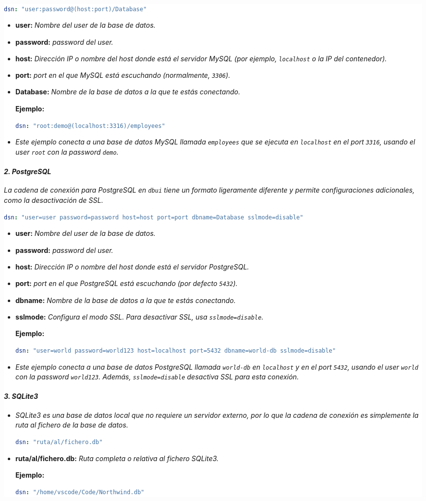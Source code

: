    ```yaml
   dsn: "user:password@(host:port)/Database"
   ```

- **user:** *Nombre del user de la base de datos.*
- **password:** *password del user.*
- **host:** *Dirección IP o nombre del host donde está el servidor MySQL (por ejemplo, `localhost` o la IP del contenedor).*
- **port:** *port en el que MySQL está escuchando (normalmente, `3306`).*
- **Database:** *Nombre de la base de datos a la que te estás conectando.*

   **Ejemplo:**

   ```yaml
   dsn: "root:demo@(localhost:3316)/employees"
   ```

- *Este ejemplo conecta a una base de datos MySQL llamada `employees` que se ejecuta en `localhost` en el port `3316`, usando el user `root` con la password `demo`.*

#### ***2. PostgreSQL***

   *La cadena de conexión para PostgreSQL en `dbui` tiene un formato ligeramente diferente y permite configuraciones adicionales, como la desactivación de SSL.*

   ```yaml
   dsn: "user=user password=password host=host port=port dbname=Database sslmode=disable"
   ```

- **user:** *Nombre del user de la base de datos.*
- **password:** *password del user.*
- **host:** *Dirección IP o nombre del host donde está el servidor PostgreSQL.*
- **port:** *port en el que PostgreSQL está escuchando (por defecto `5432`).*
- **dbname:** *Nombre de la base de datos a la que te estás conectando.*
- **sslmode:** *Configura el modo SSL. Para desactivar SSL, usa `sslmode=disable`.*

   **Ejemplo:**

   ```yaml
   dsn: "user=world password=world123 host=localhost port=5432 dbname=world-db sslmode=disable"
   ```

- *Este ejemplo conecta a una base de datos PostgreSQL llamada `world-db` en `localhost` y en el port `5432`, usando el user `world` con la password `world123`. Además, `sslmode=disable` desactiva SSL para esta conexión.*

#### ***3. SQLite3***

- *SQLite3 es una base de datos local que no requiere un servidor externo, por lo que la cadena de conexión es simplemente la ruta al fichero de la base de datos.*

   ```yaml
   dsn: "ruta/al/fichero.db"
   ```

- **ruta/al/fichero.db:** *Ruta completa o relativa al fichero SQLite3.*

   **Ejemplo:**

   ```yaml
   dsn: "/home/vscode/Code/Northwind.db"
   ```
